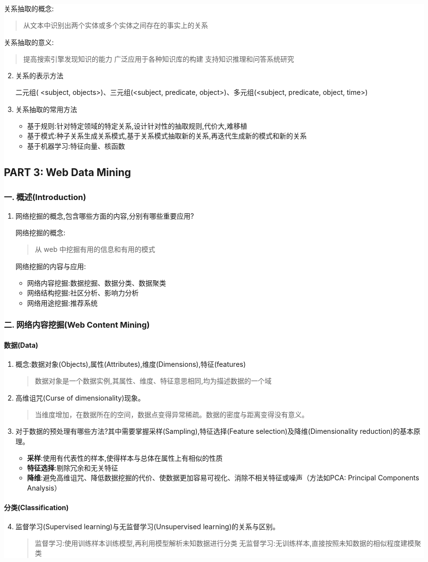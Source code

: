    关系抽取的概念:

   > 从文本中识别出两个实体或多个实体之间存在的事实上的关系

   关系抽取的意义:

   > 提高搜索引擎发现知识的能力
   > 广泛应用于各种知识库的构建
   > 支持知识推理和问答系统研究

2. 关系的表示方法

   二元组( <subject, objects>)、三元组(<subject, predicate, object>)、多元组(<subject, predicate, object, time>)

3. 关系抽取的常用方法

   - 基于规则:针对特定领域的特定关系,设计针对性的抽取规则,代价大,难移植
   - 基于模式:种子关系生成关系模式,基于关系模式抽取新的关系,再迭代生成新的模式和新的关系
   - 基于机器学习:特征向量、核函数

## PART 3: Web Data Mining

### 一. 概述(Introduction)
1. 网络挖掘的概念,包含哪些方面的内容,分别有哪些重要应用?

   网络挖掘的概念:

   > 从 web 中挖掘有用的信息和有用的模式

   网络挖掘的内容与应用:

   - 网络内容挖掘:数据挖掘、数据分类、数据聚类
   - 网络结构挖掘:社区分析、影响力分析
   - 网络用途挖掘:推荐系统

### 二. 网络内容挖掘(Web Content Mining)
#### **数据(Data)**

1. 概念:数据对象(Objects),属性(Attributes),维度(Dimensions),特征(features)

   > 数据对象是一个数据实例,其属性、维度、特征意思相同,均为描述数据的一个域

2. 高维诅咒(Curse of dimensionality)现象。

   > 当维度增加，在数据所在的空间，数据点变得异常稀疏。数据的密度与距离变得没有意义。

3. 对于数据的预处理有哪些方法?其中需要掌握采样(Sampling),特征选择(Feature selection)及降维(Dimensionality reduction)的基本原理。

    - **采样**:使用有代表性的样本,使得样本与总体在属性上有相似的性质
    - **特征选择**:剔除冗余和无关特征
    - **降维**:避免高维诅咒、降低数据挖掘的代价、使数据更加容易可视化、消除不相关特征或噪声（方法如PCA: Principal Components Analysis）

#### **分类(Classification)**

4. 监督学习(Supervised learning)与无监督学习(Unsupervised learning)的关系与区别。

   > 监督学习:使用训练样本训练模型,再利用模型解析未知数据进行分类
   > 无监督学习:无训练样本,直接按照未知数据的相似程度建模聚类

